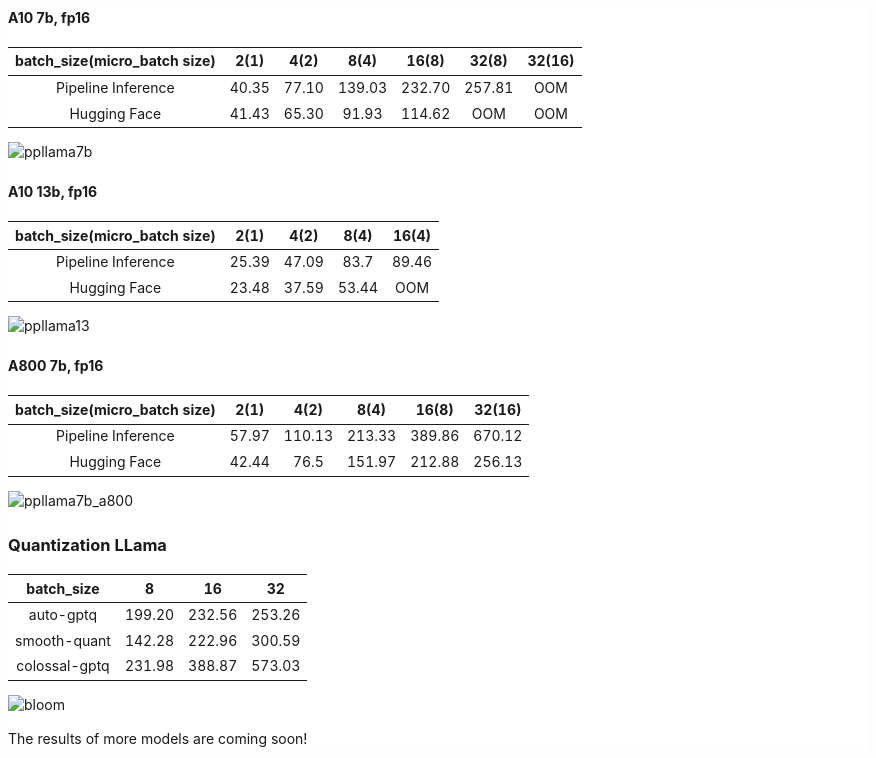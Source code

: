 
#### A10 7b, fp16

| batch_size(micro_batch size)|  2(1)  | 4(2) |  8(4) | 16(8) | 32(8) | 32(16)|
| :-------------------------: | :---:  | :---:| :---: | :---: | :---: | :---: |
|      Pipeline Inference     | 40.35  | 77.10| 139.03| 232.70| 257.81|  OOM  |
|          Hugging Face       | 41.43  | 65.30| 91.93 | 114.62|  OOM  |  OOM  |


![ppllama7b](https://raw.githubusercontent.com/hpcaitech/public_assets/main/colossalai/img/inference/pp-a10-llama7b.png)

#### A10 13b, fp16

| batch_size(micro_batch size)| 2(1) | 4(2) | 8(4) | 16(4) |
| :---: | :---: | :---: | :---: | :---: |
| Pipeline Inference | 25.39 | 47.09 | 83.7 | 89.46 |
| Hugging Face | 23.48 | 37.59 | 53.44 | OOM |

![ppllama13](https://raw.githubusercontent.com/hpcaitech/public_assets/main/colossalai/img/inference/pp-a10-llama13b.png)


#### A800 7b, fp16

| batch_size(micro_batch size) | 2(1) | 4(2) | 8(4) | 16(8) | 32(16) |
| :---: | :---: | :---: | :---: | :---: | :---: |
| Pipeline Inference| 57.97 | 110.13 | 213.33 | 389.86 | 670.12  |
| Hugging Face  | 42.44 | 76.5 | 151.97 | 212.88 | 256.13 |

![ppllama7b_a800](https://raw.githubusercontent.com/hpcaitech/public_assets/main/colossalai/img/inference/pp-a800-llama7b.png)

### Quantization LLama

|       batch_size        |   8    |   16   |   32   |
| :---------------------: | :----: | :----: | :----: |
| auto-gptq | 199.20 | 232.56 | 253.26 |
|  smooth-quant    | 142.28 | 222.96 | 300.59 |
|  colossal-gptq    | 231.98 | 388.87 | 573.03 |

![bloom](https://raw.githubusercontent.com/hpcaitech/public_assets/main/colossalai/img/inference/inference-quant.png)



The results of more models are coming soon!
